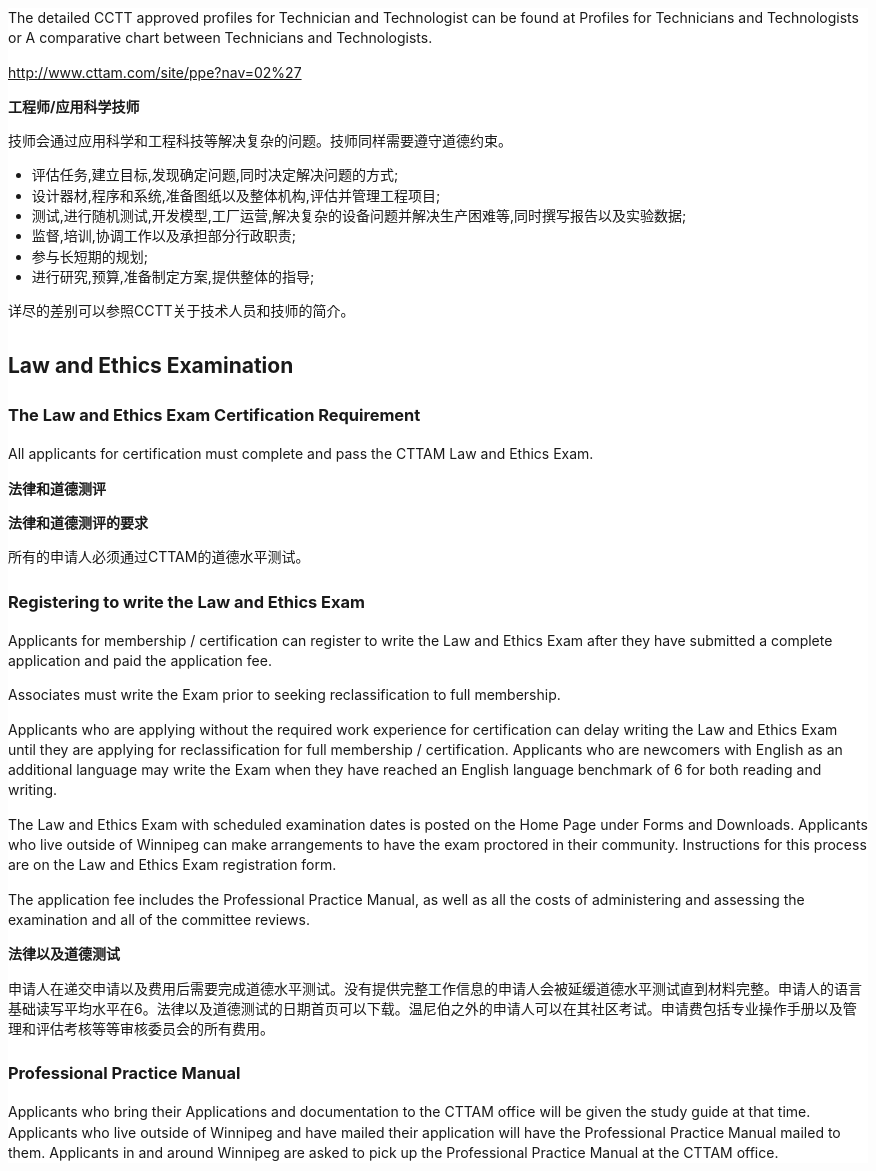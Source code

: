 The detailed CCTT approved profiles for Technician and Technologist can be found at Profiles for Technicians and Technologists or A comparative chart between Technicians and Technologists.


http://www.cttam.com/site/ppe?nav=02%27

**工程师/应用科学技师**

技师会通过应用科学和工程科技等解决复杂的问题。技师同样需要遵守道德约束。

  - 评估任务,建立目标,发现确定问题,同时决定解决问题的方式;
  - 设计器材,程序和系统,准备图纸以及整体机构,评估并管理工程项目;
  - 测试,进行随机测试,开发模型,工厂运营,解决复杂的设备问题并解决生产困难等,同时撰写报告以及实验数据;
  - 监督,培训,协调工作以及承担部分行政职责;
  - 参与长短期的规划;
  - 进行研究,预算,准备制定方案,提供整体的指导;

详尽的差别可以参照CCTT关于技术人员和技师的简介。

## Law and Ethics Examination ##

### The Law and Ethics Exam Certification Requirement ###

All applicants for certification must complete and pass the CTTAM Law and Ethics Exam.

**法律和道德测评**

**法律和道德测评的要求**

所有的申请人必须通过CTTAM的道德水平测试。

### Registering to write the Law and Ethics Exam ###

Applicants for membership / certification can register to write the Law and Ethics Exam after they have submitted a complete application and paid the application fee.

Associates must write the Exam prior to seeking reclassification to full membership.

Applicants who are applying without the required work experience for certification can delay writing the Law and Ethics Exam until they are applying for reclassification for full membership / certification. Applicants who are newcomers with English as an additional language may write the Exam when they have reached an English language benchmark of 6 for both reading and writing.

The Law and Ethics Exam with scheduled examination dates is posted on the Home Page under Forms and Downloads. Applicants who live outside of Winnipeg can make arrangements to have the exam proctored in their community. Instructions for this process are on the Law and Ethics Exam registration form.

The application fee includes the Professional Practice Manual, as well as all the costs of administering and assessing the examination and all of the committee reviews.

**法律以及道德测试**

申请人在递交申请以及费用后需要完成道德水平测试。没有提供完整工作信息的申请人会被延缓道德水平测试直到材料完整。申请人的语言基础读写平均水平在6。法律以及道德测试的日期首页可以下载。温尼伯之外的申请人可以在其社区考试。申请费包括专业操作手册以及管理和评估考核等等审核委员会的所有费用。

### Professional Practice Manual ###

Applicants who bring their Applications and documentation to the CTTAM office will be given the study guide at that time. Applicants who live outside of Winnipeg and have mailed their application will have the Professional Practice Manual mailed to them. Applicants in and around Winnipeg are asked to pick up the Professional Practice Manual at the CTTAM office.
